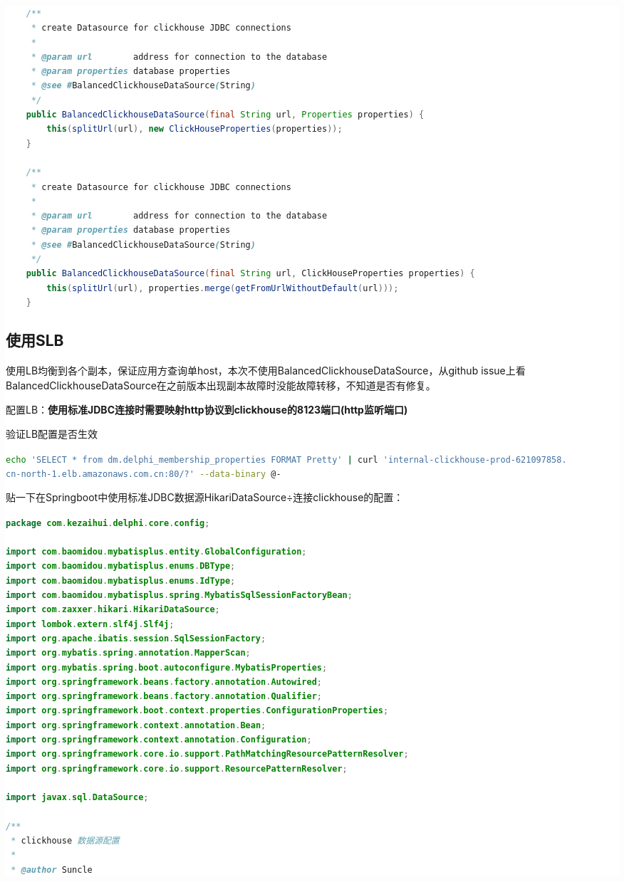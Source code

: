 ```java
    /**
     * create Datasource for clickhouse JDBC connections
     *
     * @param url        address for connection to the database
     * @param properties database properties
     * @see #BalancedClickhouseDataSource(String)
     */
    public BalancedClickhouseDataSource(final String url, Properties properties) {
        this(splitUrl(url), new ClickHouseProperties(properties));
    }

    /**
     * create Datasource for clickhouse JDBC connections
     *
     * @param url        address for connection to the database
     * @param properties database properties
     * @see #BalancedClickhouseDataSource(String)
     */
    public BalancedClickhouseDataSource(final String url, ClickHouseProperties properties) {
        this(splitUrl(url), properties.merge(getFromUrlWithoutDefault(url)));
    }
```
## 使用SLB

使用LB均衡到各个副本，保证应用方查询单host，本次不使用BalancedClickhouseDataSource，从github issue上看BalancedClickhouseDataSource在之前版本出现副本故障时没能故障转移，不知道是否有修复。

配置LB：**使用标准JDBC连接时需要映射http协议到clickhouse的8123端口(http监听端口)**

验证LB配置是否生效

```bash
echo 'SELECT * from dm.delphi_membership_properties FORMAT Pretty' | curl 'internal-clickhouse-prod-621097858.
cn-north-1.elb.amazonaws.com.cn:80/?' --data-binary @-
```

贴一下在Springboot中使用标准JDBC数据源HikariDataSource÷连接clickhouse的配置：

```java
package com.kezaihui.delphi.core.config;

import com.baomidou.mybatisplus.entity.GlobalConfiguration;
import com.baomidou.mybatisplus.enums.DBType;
import com.baomidou.mybatisplus.enums.IdType;
import com.baomidou.mybatisplus.spring.MybatisSqlSessionFactoryBean;
import com.zaxxer.hikari.HikariDataSource;
import lombok.extern.slf4j.Slf4j;
import org.apache.ibatis.session.SqlSessionFactory;
import org.mybatis.spring.annotation.MapperScan;
import org.mybatis.spring.boot.autoconfigure.MybatisProperties;
import org.springframework.beans.factory.annotation.Autowired;
import org.springframework.beans.factory.annotation.Qualifier;
import org.springframework.boot.context.properties.ConfigurationProperties;
import org.springframework.context.annotation.Bean;
import org.springframework.context.annotation.Configuration;
import org.springframework.core.io.support.PathMatchingResourcePatternResolver;
import org.springframework.core.io.support.ResourcePatternResolver;

import javax.sql.DataSource;

/**
 * clickhouse 数据源配置
 *
 * @author Suncle
```